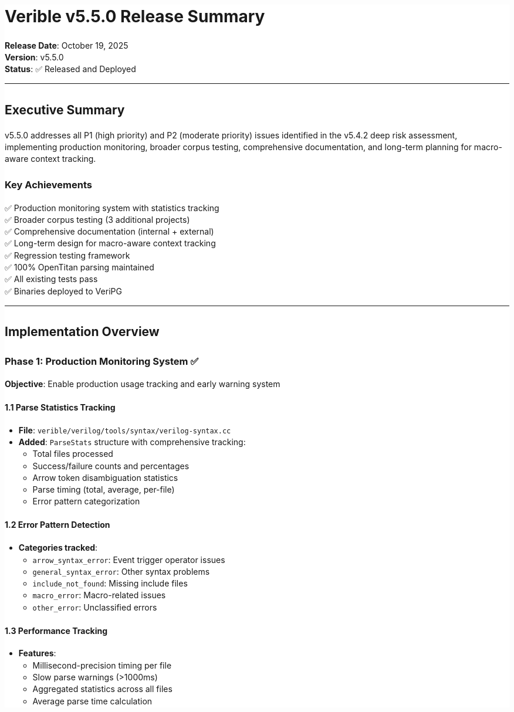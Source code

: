 # Verible v5.5.0 Release Summary

**Release Date**: October 19, 2025  
**Version**: v5.5.0  
**Status**: ✅ Released and Deployed

---

## Executive Summary

v5.5.0 addresses all P1 (high priority) and P2 (moderate priority) issues identified in the v5.4.2 deep risk assessment, implementing production monitoring, broader corpus testing, comprehensive documentation, and long-term planning for macro-aware context tracking.

### Key Achievements

✅ Production monitoring system with statistics tracking  
✅ Broader corpus testing (3 additional projects)  
✅ Comprehensive documentation (internal + external)  
✅ Long-term design for macro-aware context tracking  
✅ Regression testing framework  
✅ 100% OpenTitan parsing maintained  
✅ All existing tests pass  
✅ Binaries deployed to VeriPG

---

## Implementation Overview

### Phase 1: Production Monitoring System ✅

**Objective**: Enable production usage tracking and early warning system

#### 1.1 Parse Statistics Tracking
- **File**: `verible/verilog/tools/syntax/verilog-syntax.cc`
- **Added**: `ParseStats` structure with comprehensive tracking:
  - Total files processed
  - Success/failure counts and percentages
  - Arrow token disambiguation statistics
  - Parse timing (total, average, per-file)
  - Error pattern categorization

#### 1.2 Error Pattern Detection
- **Categories tracked**:
  - `arrow_syntax_error`: Event trigger operator issues
  - `general_syntax_error`: Other syntax problems
  - `include_not_found`: Missing include files
  - `macro_error`: Macro-related issues
  - `other_error`: Unclassified errors

#### 1.3 Performance Tracking
- **Features**:
  - Millisecond-precision timing per file
  - Slow parse warnings (>1000ms)
  - Aggregated statistics across all files
  - Average parse time calculation
